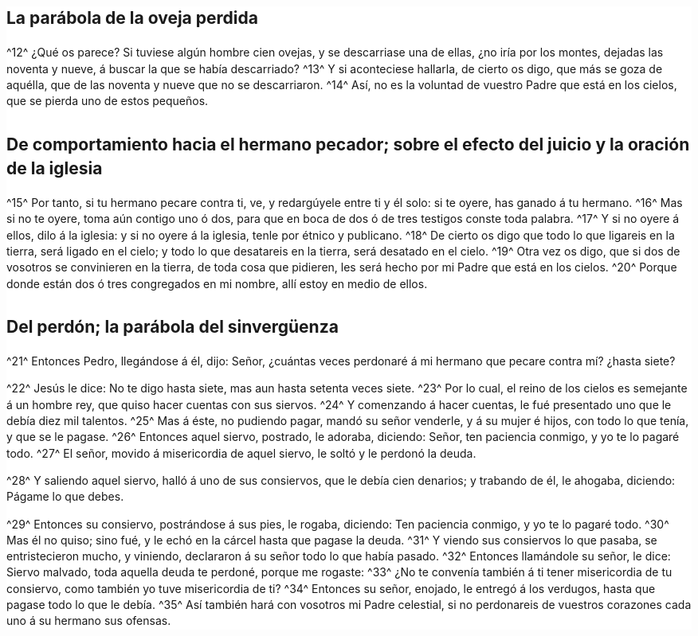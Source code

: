 ## La parábola de la oveja perdida
 
^12^ ¿Qué os parece? Si tuviese algún hombre cien ovejas, y se descarriase una de ellas, ¿no iría por los montes, dejadas las noventa y nueve, á buscar la que se había descarriado? 
^13^ Y si aconteciese hallarla, de cierto os digo, que más se goza de aquélla, que de las noventa y nueve que no se descarriaron. 
^14^ Así, no es la voluntad de vuestro Padre que está en los cielos, que se pierda uno de estos pequeños.

## De comportamiento hacia el hermano pecador; sobre el efecto del juicio y la oración de la iglesia
 
^15^ Por tanto, si tu hermano pecare contra ti, ve, y redargúyele entre ti y él solo: si te oyere, has ganado á tu hermano. 
^16^ Mas si no te oyere, toma aún contigo uno ó dos, para que en boca de dos ó de tres testigos conste toda palabra. 
^17^ Y si no oyere á ellos, dilo á la iglesia: y si no oyere á la iglesia, tenle por étnico y publicano. 
^18^ De cierto os digo que todo lo que ligareis en la tierra, será ligado en el cielo; y todo lo que desatareis en la tierra, será desatado en el cielo. 
^19^ Otra vez os digo, que si dos de vosotros se convinieren en la tierra, de toda cosa que pidieren, les será hecho por mi Padre que está en los cielos. 
^20^ Porque donde están dos ó tres congregados en mi nombre, allí estoy en medio de ellos.

## Del perdón; la parábola del sinvergüenza
 
^21^ Entonces Pedro, llegándose á él, dijo: Señor, ¿cuántas veces perdonaré á mi hermano que pecare contra mí? ¿hasta siete?

 
^22^ Jesús le dice: No te digo hasta siete, mas aun hasta setenta veces siete. 
^23^ Por lo cual, el reino de los cielos es semejante á un hombre rey, que quiso hacer cuentas con sus siervos. 
^24^ Y comenzando á hacer cuentas, le fué presentado uno que le debía diez mil talentos. 
^25^ Mas á éste, no pudiendo pagar, mandó su señor venderle, y á su mujer é hijos, con todo lo que tenía, y que se le pagase. 
^26^ Entonces aquel siervo, postrado, le adoraba, diciendo: Señor, ten paciencia conmigo, y yo te lo pagaré todo. 
^27^ El señor, movido á misericordia de aquel siervo, le soltó y le perdonó la deuda.

 
^28^ Y saliendo aquel siervo, halló á uno de sus consiervos, que le debía cien denarios; y trabando de él, le ahogaba, diciendo: Págame lo que debes.

 
^29^ Entonces su consiervo, postrándose á sus pies, le rogaba, diciendo: Ten paciencia conmigo, y yo te lo pagaré todo. 
^30^ Mas él no quiso; sino fué, y le echó en la cárcel hasta que pagase la deuda. 
^31^ Y viendo sus consiervos lo que pasaba, se entristecieron mucho, y viniendo, declararon á su señor todo lo que había pasado. 
^32^ Entonces llamándole su señor, le dice: Siervo malvado, toda aquella deuda te perdoné, porque me rogaste: 
^33^ ¿No te convenía también á ti tener misericordia de tu consiervo, como también yo tuve misericordia de ti? 
^34^ Entonces su señor, enojado, le entregó á los verdugos, hasta que pagase todo lo que le debía. 
^35^ Así también hará con vosotros mi Padre celestial, si no perdonareis de vuestros corazones cada uno á su hermano sus ofensas. 
